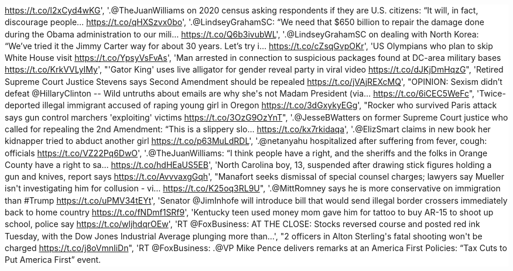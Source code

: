 https://t.co/l2xCyd4wKG', '.@TheJuanWilliams on 2020 census asking respondents if they are U.S. citizens: “It will, in fact, discourage people… https://t.co/qHXSzvx0bo', '.@LindseyGrahamSC: “We need that $650 billion to repair the damage done during the Obama administration to our mili… https://t.co/Q6b3ivubWL', '.@LindseyGrahamSC on dealing with North Korea: “We’ve tried it the Jimmy Carter way for about 30 years. Let’s try i… https://t.co/cZsqGvpOKr', 'US Olympians who plan to skip White House visit https://t.co/YpsyVsFvAs', 'Man arrested in connection to suspicious packages found at DC-area military bases https://t.co/KrkVVLyIMy', "'Gator King' uses live alligator for gender reveal party in viral video https://t.co/dJKjDmHqzG", 'Retired Supreme Court Justice Stevens says Second Amendment should be repealed https://t.co/jVAjREXcMQ', "OPINION: Sexism didn’t defeat @HillaryClinton -- Wild untruths about emails are why she's not Madam President (via… https://t.co/6iCEC5WeFc", 'Twice-deported illegal immigrant accused of raping young girl in Oregon https://t.co/3dGxykyEGg', "Rocker who survived Paris attack says gun control marchers 'exploiting' victims https://t.co/3OzG9OzYnT", '.@JesseBWatters on former Supreme Court justice who called for repealing the 2nd Amendment: “This is a slippery slo… https://t.co/kx7rkidaqa', '.@ElizSmart claims in new book her kidnapper tried to abduct another girl https://t.co/p63MuLdRDL', '.@netanyahu hospitalized after suffering from fever, cough: officials https://t.co/VZ22Pq6DwO', '.@TheJuanWilliams: “I think people have a right, and the sheriffs and the folks in Orange County have a right to sa… https://t.co/hdHEaUS5EB', 'North Carolina boy, 13, suspended after drawing stick figures holding a gun and knives, report says https://t.co/AvvvaxgGqh', "Manafort seeks dismissal of special counsel charges; lawyers say Mueller isn't investigating him for collusion - vi… https://t.co/K25oq3RL9U", '.@MittRomney says he is more conservative on immigration than #Trump https://t.co/uPMV34tEYt', 'Senator @JimInhofe will introduce bill that would send illegal border crossers immediately back to home country https://t.co/fNDmf1SRf9', 'Kentucky teen used money mom gave him for tattoo to buy AR-15 to shoot up school, police say https://t.co/wljhdqrOEw', 'RT @FoxBusiness: AT THE CLOSE: Stocks reversed course and posted red ink Tuesday, with the Dow Jones Industrial Average plunging more than…', "2 officers in Alton Sterling's fatal shooting won't be charged https://t.co/j8oVmnIiDn", 'RT @FoxBusiness: .@VP Mike Pence delivers remarks at an America First Policies: “Tax Cuts to Put America First” event.